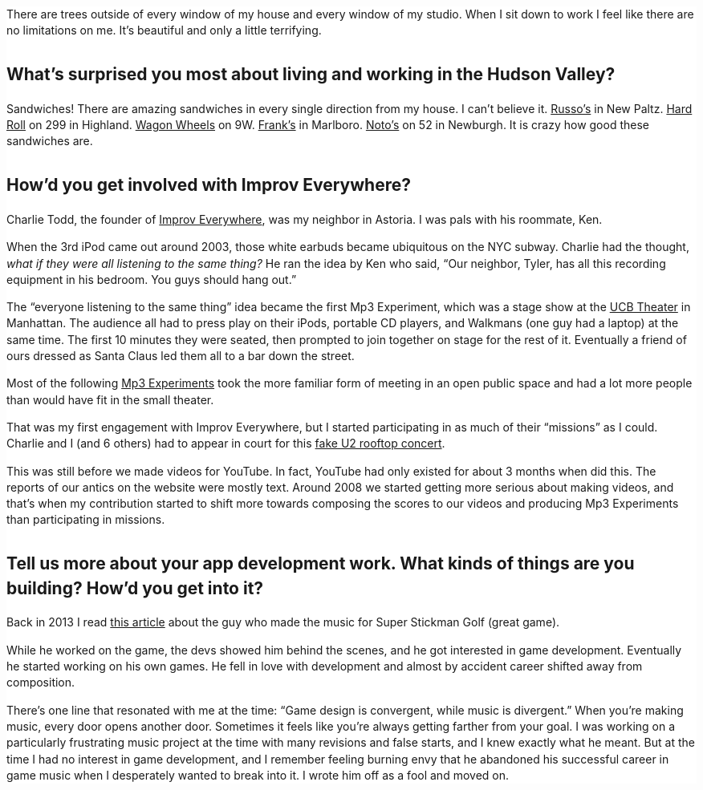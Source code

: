 There are trees outside of every window of my house and every window of my studio. When I sit down to work I feel like there are no limitations on me. It’s beautiful and only a little terrifying.

## What’s surprised you most about living and working in the Hudson Valley?

Sandwiches! There are amazing sandwiches in every single direction from my house. I can’t believe it. [Russo’s](http://russofamilydeli.com/) in New Paltz. [Hard Roll](https://www.hardrolldeli.com/) on 299 in Highland. [Wagon Wheels](https://www.wagonwheelsdeli.com/) on 9W. [Frank’s](https://www.franksvillagedeli.com/) in Marlboro. [Noto’s](https://www.notoscatering.com/) on 52 in Newburgh. It is crazy how good these sandwiches are.

## How’d you get involved with Improv Everywhere?

Charlie Todd, the founder of [Improv Everywhere](https://improveverywhere.com/), was my neighbor in Astoria. I was pals with his roommate, Ken.

When the 3rd iPod came out around 2003, those white earbuds became ubiquitous on the NYC subway. Charlie had the thought, _what if they were all listening to the same thing?_ He ran the idea by Ken who said, “Our neighbor, Tyler, has all this recording equipment in his bedroom. You guys should hang out.”

The “everyone listening to the same thing” idea became the first Mp3 Experiment, which was a stage show at the [UCB Theater](https://ucbtheatre.com/) in Manhattan. The audience all had to press play on their iPods, portable CD players, and Walkmans (one guy had a laptop) at the same time. The first 10 minutes they were seated, then prompted to join together on stage for the rest of it. Eventually a friend of ours dressed as Santa Claus led them all to a bar down the street.

Most of the following [Mp3 Experiments](https://improveverywhere.com/missions/the-mp3-experiments/) took the more familiar form of meeting in an open public space and had a lot more people than would have fit in the small theater.

That was my first engagement with Improv Everywhere, but I started participating in as much of their “missions” as I could. Charlie and I (and 6 others) had to appear in court for this [fake U2 rooftop concert](https://improveverywhere.com/2005/05/21/even-better-than-the-real-thing/).

This was still before we made videos for YouTube. In fact, YouTube had only existed for about 3 months when did this. The reports of our antics on the website were mostly text. Around 2008 we started getting more serious about making videos, and that’s when my contribution started to shift more towards composing the scores to our videos and producing Mp3 Experiments than participating in missions.

## Tell us more about your app development work. What kinds of things are you building? How’d you get into it?

Back in 2013 I read [this article](https://www.engadget.com/2013/12/20/an-ambitious-pivot-whitaker-trebellas-shift-from-composer-to-g/) about the guy who made the music for Super Stickman Golf (great game).

While he worked on the game, the devs showed him behind the scenes, and he got interested in game development. Eventually he started working on his own games. He fell in love with development and almost by accident career shifted away from composition.

There’s one line that resonated with me at the time: “Game design is convergent, while music is divergent.” When you’re making music, every door opens another door. Sometimes it feels like you’re always getting farther from your goal. I was working on a particularly frustrating music project at the time with many revisions and false starts, and I knew exactly what he meant. But at the time I had no interest in game development, and I remember feeling burning envy that he abandoned his successful career in game music when I desperately wanted to break into it. I wrote him off as a fool and moved on.
